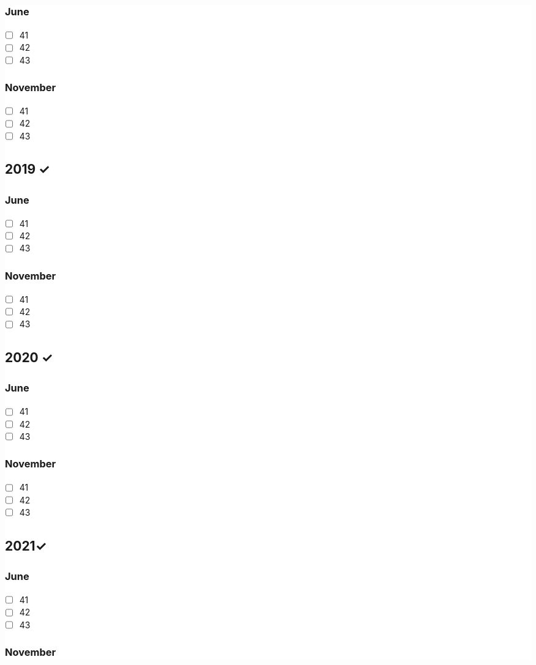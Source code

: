 ### June

- [ ] 41
- [ ] 42
- [ ] 43

### November

- [ ] 41
- [ ] 42
- [ ] 43

## 2019 $\checkmark$

### June

- [ ] 41
- [ ] 42
- [ ] 43

### November

- [ ] 41
- [ ] 42
- [ ] 43

## 2020 $\checkmark$

### June

- [ ] 41
- [ ] 42
- [ ] 43

### November

- [ ] 41
- [ ] 42
- [ ] 43

## 2021$\checkmark$

### June

- [ ] 41
- [ ] 42
- [ ] 43

### November
